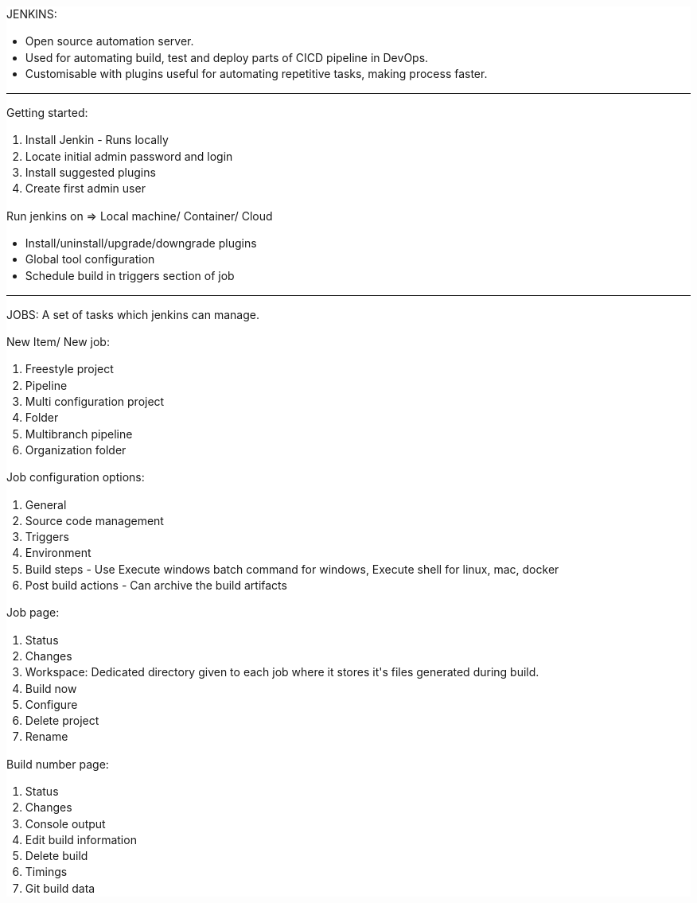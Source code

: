 JENKINS:

- Open source automation server.
- Used for automating build, test and deploy parts of CICD pipeline in DevOps.
- Customisable with plugins useful for automating repetitive tasks, making process faster.

---

Getting started:

1. Install Jenkin - Runs locally
2. Locate initial admin password and login
3. Install suggested plugins
4. Create first admin user

Run jenkins on => Local machine/ Container/ Cloud

- Install/uninstall/upgrade/downgrade plugins
- Global tool configuration
- Schedule build in triggers section of job

---

JOBS: A set of tasks which jenkins can manage.

New Item/ New job:

1. Freestyle project
2. Pipeline
3. Multi configuration project
4. Folder
5. Multibranch pipeline
6. Organization folder

Job configuration options:

1. General
2. Source code management
3. Triggers
4. Environment
5. Build steps - Use Execute windows batch command for windows, Execute shell for linux, mac, docker
6. Post build actions - Can archive the build artifacts

Job page:

1. Status
2. Changes
3. Workspace: Dedicated directory given to each job where it stores it's files generated during build.
4. Build now
5. Configure
6. Delete project
7. Rename

Build number page:

1. Status
2. Changes
3. Console output
4. Edit build information
5. Delete build
6. Timings
7. Git build data
